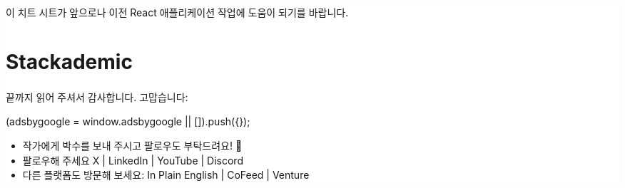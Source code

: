 이 치트 시트가 앞으로나 이전 React 애플리케이션 작업에 도움이 되기를 바랍니다.

# Stackademic

끝까지 읽어 주셔서 감사합니다. 고맙습니다:




<ins class="adsbygoogle"
  style="display:block"
  data-ad-client="ca-pub-4877378276818686"
  data-ad-slot="9743150776"
  data-ad-format="auto"
  data-full-width-responsive="true"></ins>
<component is="script">
(adsbygoogle = window.adsbygoogle || []).push({});
</component>

- 작가에게 박수를 보내 주시고 팔로우도 부탁드려요! 👏
- 팔로우해 주세요 X | LinkedIn | YouTube | Discord
- 다른 플랫폼도 방문해 보세요: In Plain English | CoFeed | Venture